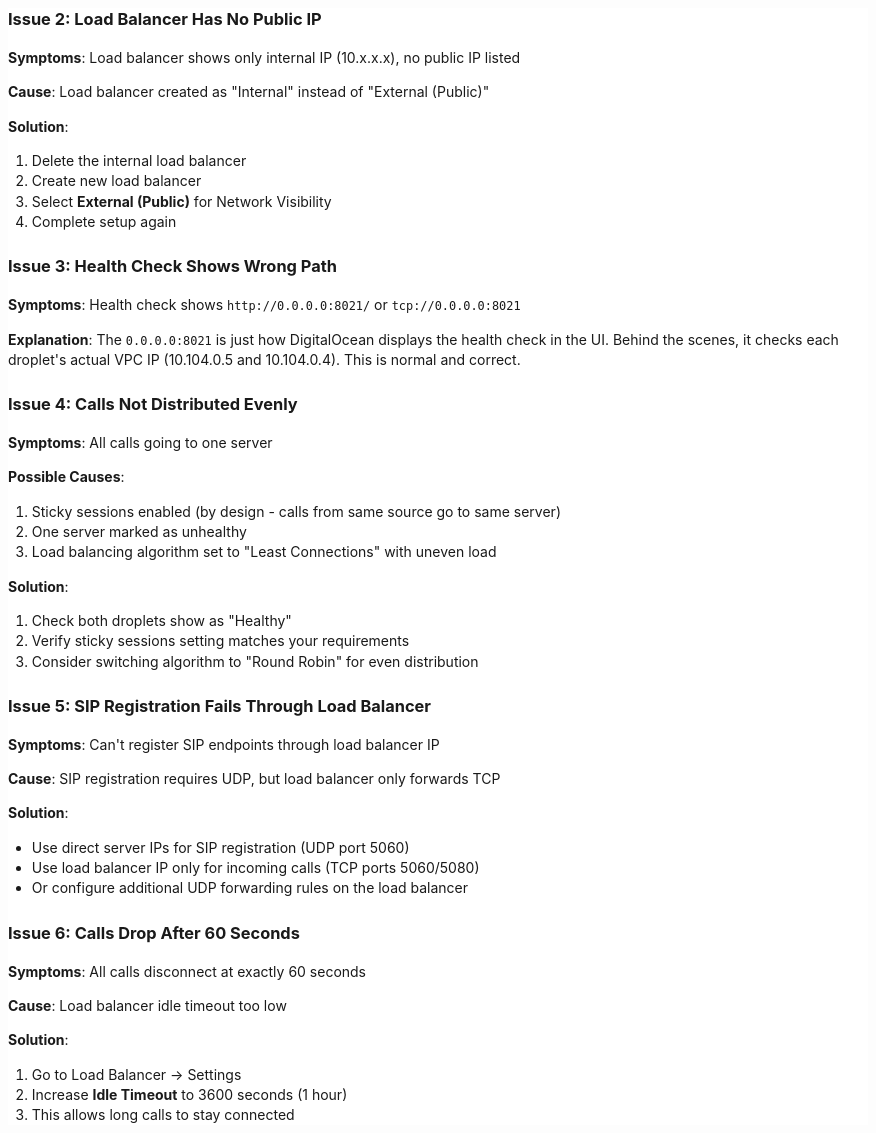 ### Issue 2: Load Balancer Has No Public IP

**Symptoms**: Load balancer shows only internal IP (10.x.x.x), no public IP listed

**Cause**: Load balancer created as "Internal" instead of "External (Public)"

**Solution**:
1. Delete the internal load balancer
2. Create new load balancer
3. Select **External (Public)** for Network Visibility
4. Complete setup again

### Issue 3: Health Check Shows Wrong Path

**Symptoms**: Health check shows `http://0.0.0.0:8021/` or `tcp://0.0.0.0:8021`

**Explanation**: The `0.0.0.0:8021` is just how DigitalOcean displays the health check in the UI. Behind the scenes, it checks each droplet's actual VPC IP (10.104.0.5 and 10.104.0.4). This is normal and correct.

### Issue 4: Calls Not Distributed Evenly

**Symptoms**: All calls going to one server

**Possible Causes**:
1. Sticky sessions enabled (by design - calls from same source go to same server)
2. One server marked as unhealthy
3. Load balancing algorithm set to "Least Connections" with uneven load

**Solution**:
1. Check both droplets show as "Healthy"
2. Verify sticky sessions setting matches your requirements
3. Consider switching algorithm to "Round Robin" for even distribution

### Issue 5: SIP Registration Fails Through Load Balancer

**Symptoms**: Can't register SIP endpoints through load balancer IP

**Cause**: SIP registration requires UDP, but load balancer only forwards TCP

**Solution**:
- Use direct server IPs for SIP registration (UDP port 5060)
- Use load balancer IP only for incoming calls (TCP ports 5060/5080)
- Or configure additional UDP forwarding rules on the load balancer

### Issue 6: Calls Drop After 60 Seconds

**Symptoms**: All calls disconnect at exactly 60 seconds

**Cause**: Load balancer idle timeout too low

**Solution**:
1. Go to Load Balancer → Settings
2. Increase **Idle Timeout** to 3600 seconds (1 hour)
3. This allows long calls to stay connected
